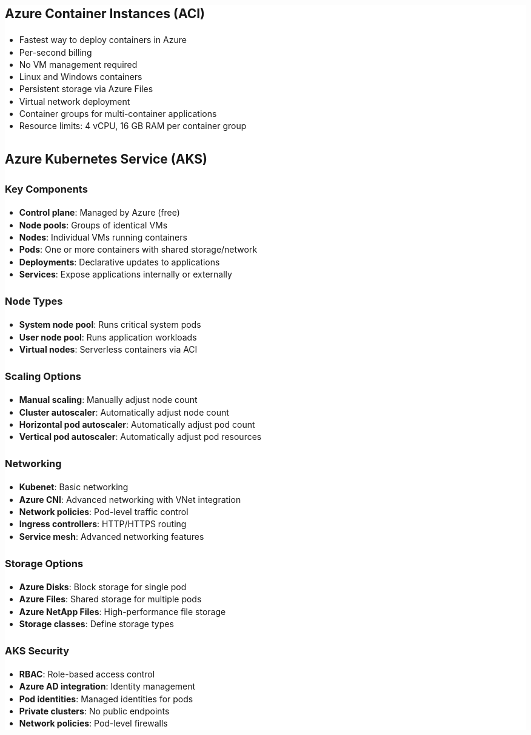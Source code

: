 ## Azure Container Instances (ACI)

- Fastest way to deploy containers in Azure
- Per-second billing
- No VM management required
- Linux and Windows containers
- Persistent storage via Azure Files
- Virtual network deployment
- Container groups for multi-container applications
- Resource limits: 4 vCPU, 16 GB RAM per container group

## Azure Kubernetes Service (AKS)

### Key Components
- **Control plane**: Managed by Azure (free)
- **Node pools**: Groups of identical VMs
- **Nodes**: Individual VMs running containers
- **Pods**: One or more containers with shared storage/network
- **Deployments**: Declarative updates to applications
- **Services**: Expose applications internally or externally

### Node Types
- **System node pool**: Runs critical system pods
- **User node pool**: Runs application workloads
- **Virtual nodes**: Serverless containers via ACI

### Scaling Options
- **Manual scaling**: Manually adjust node count
- **Cluster autoscaler**: Automatically adjust node count
- **Horizontal pod autoscaler**: Automatically adjust pod count
- **Vertical pod autoscaler**: Automatically adjust pod resources

### Networking
- **Kubenet**: Basic networking
- **Azure CNI**: Advanced networking with VNet integration
- **Network policies**: Pod-level traffic control
- **Ingress controllers**: HTTP/HTTPS routing
- **Service mesh**: Advanced networking features

### Storage Options
- **Azure Disks**: Block storage for single pod
- **Azure Files**: Shared storage for multiple pods
- **Azure NetApp Files**: High-performance file storage
- **Storage classes**: Define storage types

### AKS Security
- **RBAC**: Role-based access control
- **Azure AD integration**: Identity management
- **Pod identities**: Managed identities for pods
- **Private clusters**: No public endpoints
- **Network policies**: Pod-level firewalls
